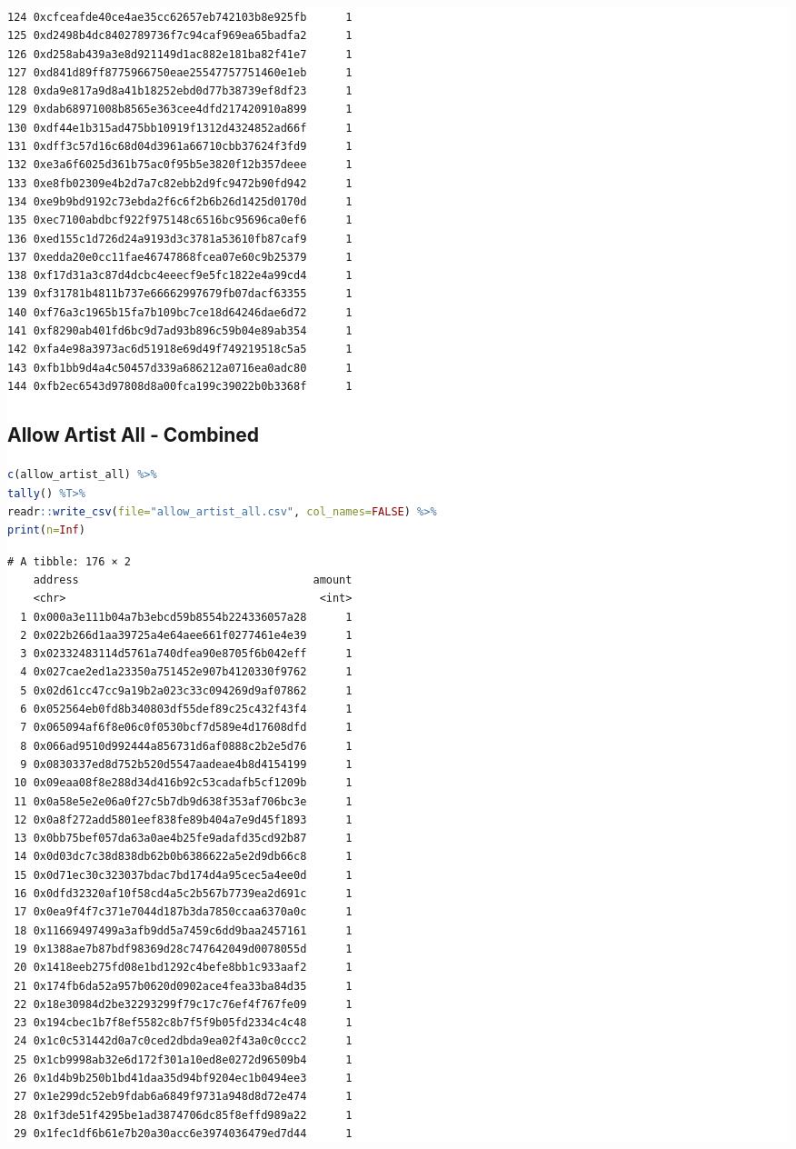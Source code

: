     124 0xcfceafde40ce4ae35cc62657eb742103b8e925fb      1
    125 0xd2498b4dc8402789736f7c94caf969ea65badfa2      1
    126 0xd258ab439a3e8d921149d1ac882e181ba82f41e7      1
    127 0xd841d89ff8775966750eae25547757751460e1eb      1
    128 0xda9e817a9d8a41b18252ebd0d77b38739ef8df23      1
    129 0xdab68971008b8565e363cee4dfd217420910a899      1
    130 0xdf44e1b315ad475bb10919f1312d4324852ad66f      1
    131 0xdff3c57d16c68d04d3961a66710cbb37624f3fd9      1
    132 0xe3a6f6025d361b75ac0f95b5e3820f12b357deee      1
    133 0xe8fb02309e4b2d7a7c82ebb2d9fc9472b90fd942      1
    134 0xe9b9bd9192c73ebda2f6c6f2b6b26d1425d0170d      1
    135 0xec7100abdbcf922f975148c6516bc95696ca0ef6      1
    136 0xed155c1d726d24a9193d3c3781a53610fb87caf9      1
    137 0xedda20e0cc11fae46747868fcea07e60c9b25379      1
    138 0xf17d31a3c87d4dcbc4eeecf9e5fc1822e4a99cd4      1
    139 0xf31781b4811b737e66662997679fb07dacf63355      1
    140 0xf76a3c1965b15fa7b109bc7ce18d64246dae6d72      1
    141 0xf8290ab401fd6bc9d7ad93b896c59b04e89ab354      1
    142 0xfa4e98a3973ac6d51918e69d49f749219518c5a5      1
    143 0xfb1bb9d4a4c50457d339a686212a0716ea0adc80      1
    144 0xfb2ec6543d97808d8a00fca199c39022b0b3368f      1

## Allow Artist All - Combined

``` r
c(allow_artist_all) %>%
tally() %T>%
readr::write_csv(file="allow_artist_all.csv", col_names=FALSE) %>%
print(n=Inf)
```

    # A tibble: 176 × 2
        address                                    amount
        <chr>                                       <int>
      1 0x000a3e111b04a7b3ebcd59b8554b224336057a28      1
      2 0x022b266d1aa39725a4e64aee661f0277461e4e39      1
      3 0x02332483114d5761a740dfea90e8705f6b042eff      1
      4 0x027cae2ed1a23350a751452e907b4120330f9762      1
      5 0x02d61cc47cc9a19b2a023c33c094269d9af07862      1
      6 0x052564eb0fd8b340803df55def89c25c432f43f4      1
      7 0x065094af6f8e06c0f0530bcf7d589e4d17608dfd      1
      8 0x066ad9510d992444a856731d6af0888c2b2e5d76      1
      9 0x0830337ed8d752b520d5547aadeae4b8d4154199      1
     10 0x09eaa08f8e288d34d416b92c53cadafb5cf1209b      1
     11 0x0a58e5e2e06a0f27c5b7db9d638f353af706bc3e      1
     12 0x0a8f272add5801eef838fe89b404a7e9d45f1893      1
     13 0x0bb75bef057da63a0ae4b25fe9adafd35cd92b87      1
     14 0x0d03dc7c38d838db62b0b6386622a5e2d9db66c8      1
     15 0x0d71ec30c323037bdac7bd174d4a95cec5a4ee0d      1
     16 0x0dfd32320af10f58cd4a5c2b567b7739ea2d691c      1
     17 0x0ea9f4f7c371e7044d187b3da7850ccaa6370a0c      1
     18 0x11669497499a3afb9dd5a7459c6dd9baa2457161      1
     19 0x1388ae7b87bdf98369d28c747642049d0078055d      1
     20 0x1418eeb275fd08e1bd1292c4befe8bb1c933aaf2      1
     21 0x174fb6da52a957b0620d0902ace4fea33ba84d35      1
     22 0x18e30984d2be32293299f79c17c76ef4f767fe09      1
     23 0x194cbec1b7f8ef5582c8b7f5f9b05fd2334c4c48      1
     24 0x1c0c531442d0a7c0ced2dbda9ea02f43a0c0ccc2      1
     25 0x1cb9998ab32e6d172f301a10ed8e0272d96509b4      1
     26 0x1d4b9b250b1bd41daa35d94bf9204ec1b0494ee3      1
     27 0x1e299dc52eb9fdab6a6849f9731a948d8d72e474      1
     28 0x1f3de51f4295be1ad3874706dc85f8effd989a22      1
     29 0x1fec1df6b61e7b20a30acc6e3974036479ed7d44      1